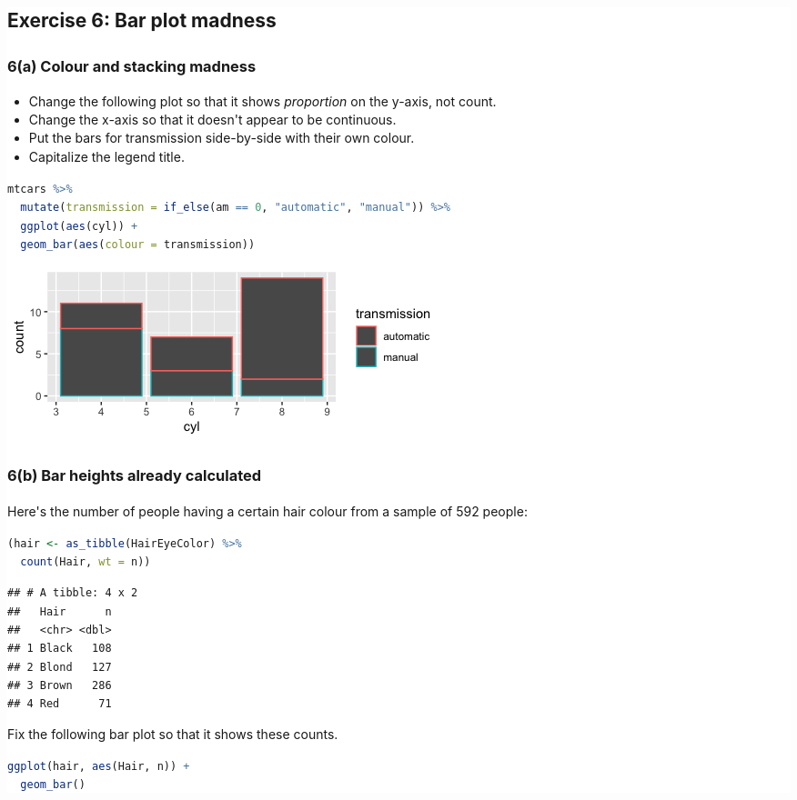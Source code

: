 
## Exercise 6: Bar plot madness

### 6(a) Colour and stacking madness

- Change the following plot so that it shows _proportion_ on the y-axis, not count.
- Change the x-axis so that it doesn't appear to be continuous.
- Put the bars for transmission side-by-side with their own colour.
- Capitalize the legend title.


```r
mtcars %>% 
  mutate(transmission = if_else(am == 0, "automatic", "manual")) %>% 
  ggplot(aes(cyl)) +
  geom_bar(aes(colour = transmission))
```

![](rm008_exercise_files/figure-html/unnamed-chunk-11-1.png)

### 6(b) Bar heights already calculated

Here's the number of people having a certain hair colour from a sample of 592 people:


```r
(hair <- as_tibble(HairEyeColor) %>% 
  count(Hair, wt = n))
```

```
## # A tibble: 4 x 2
##   Hair      n
##   <chr> <dbl>
## 1 Black   108
## 2 Blond   127
## 3 Brown   286
## 4 Red      71
```

Fix the following bar plot so that it shows these counts.


```r
ggplot(hair, aes(Hair, n)) +
  geom_bar()
```
